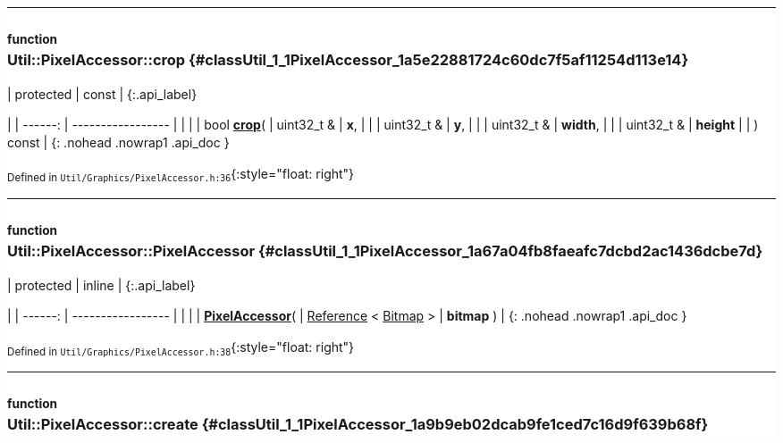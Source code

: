-------------------------------------------------------------------

### <small>function</small><br/> Util::PixelAccessor::crop {#classUtil_1_1PixelAccessor_1a5e22881724c60dc7f5af11254d113e14}

| protected | const |
{:.api_label}

|
| ------: | ----------------- |
|  |
| bool **[crop](#classUtil_1_1PixelAccessor_1a5e22881724c60dc7f5af11254d113e14)**( | uint32_t & | **x**, |
| | uint32_t & | **y**, |
| | uint32_t & | **width**, |
| | uint32_t & | **height** |
|   ) const |
{: .nohead .nowrap1 .api_doc }





<sub>Defined in `Util/Graphics/PixelAccessor.h:36`</sub>{:style="float: right"}

-------------------------------------------------------------------

### <small>function</small><br/> Util::PixelAccessor::PixelAccessor {#classUtil_1_1PixelAccessor_1a67a04fb8faeafc7dcbd2ac1436dcbe7d}

| protected | inline |
{:.api_label}

|
| ------: | ----------------- |
|  |
|  **[PixelAccessor](#classUtil_1_1PixelAccessor_1a67a04fb8faeafc7dcbd2ac1436dcbe7d)**( |  [Reference](classUtil_1_1Reference) < [Bitmap](classUtil_1_1Bitmap) > | **bitmap** ) |
{: .nohead .nowrap1 .api_doc }





<sub>Defined in `Util/Graphics/PixelAccessor.h:38`</sub>{:style="float: right"}

-------------------------------------------------------------------

### <small>function</small><br/> Util::PixelAccessor::create {#classUtil_1_1PixelAccessor_1a9b9eb02dcab9fe1ced7c16d9f639b68f}
